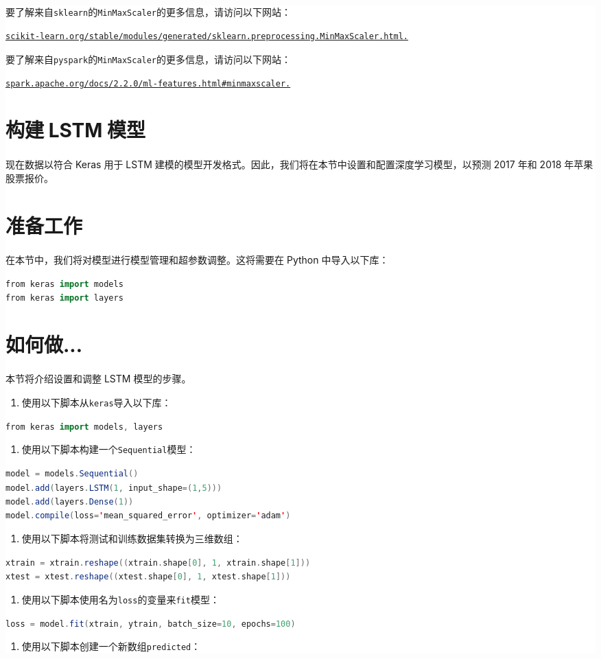 要了解来自`sklearn`的`MinMaxScaler`的更多信息，请访问以下网站：

[`scikit-learn.org/stable/modules/generated/sklearn.preprocessing.MinMaxScaler.html.`](http://scikit-learn.org/stable/modules/generated/sklearn.preprocessing.MinMaxScaler.html)

要了解来自`pyspark`的`MinMaxScaler`的更多信息，请访问以下网站：

[`spark.apache.org/docs/2.2.0/ml-features.html#minmaxscaler.`](https://spark.apache.org/docs/2.2.0/ml-features.html#minmaxscaler)

# 构建 LSTM 模型

现在数据以符合 Keras 用于 LSTM 建模的模型开发格式。因此，我们将在本节中设置和配置深度学习模型，以预测 2017 年和 2018 年苹果股票报价。

# 准备工作

在本节中，我们将对模型进行模型管理和超参数调整。这将需要在 Python 中导入以下库：

```scala
from keras import models
from keras import layers
```

# 如何做...

本节将介绍设置和调整 LSTM 模型的步骤。

1.  使用以下脚本从`keras`导入以下库：

```scala
from keras import models, layers
```

1.  使用以下脚本构建一个`Sequential`模型：

```scala
model = models.Sequential()
model.add(layers.LSTM(1, input_shape=(1,5)))
model.add(layers.Dense(1))
model.compile(loss='mean_squared_error', optimizer='adam')
```

1.  使用以下脚本将测试和训练数据集转换为三维数组：

```scala
xtrain = xtrain.reshape((xtrain.shape[0], 1, xtrain.shape[1]))
xtest = xtest.reshape((xtest.shape[0], 1, xtest.shape[1]))
```

1.  使用以下脚本使用名为`loss`的变量来`fit`模型：

```scala
loss = model.fit(xtrain, ytrain, batch_size=10, epochs=100)
```

1.  使用以下脚本创建一个新数组`predicted`：
